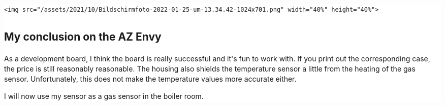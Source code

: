     <img src="/assets/2021/10/Bildschirmfoto-2022-01-25-um-13.34.42-1024x701.png" width="40%" height="40%">
</p>

**My conclusion on the AZ Envy**
--------------------------------

As a development board, I think the board is really successful and it's fun to work with. If you print out the corresponding case, the price is still reasonably reasonable. The housing also shields the temperature sensor a little from the heating of the gas sensor. Unfortunately, this does not make the temperature values more accurate either.

I will now use my sensor as a gas sensor in the boiler room.
